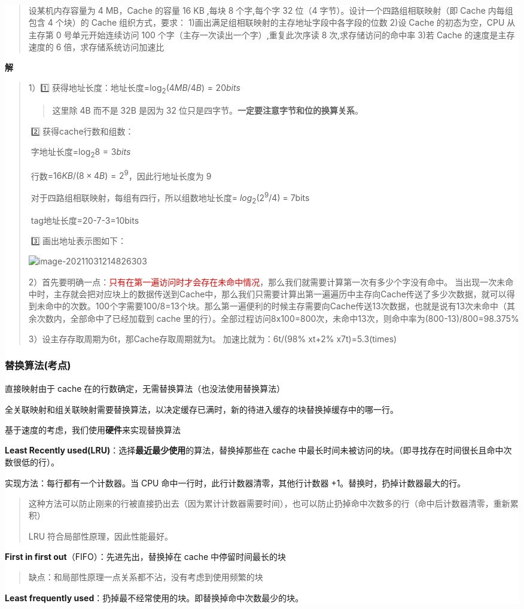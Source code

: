 > 设某机内存容量为 4 MB，Cache 的容量 16 KB ,每块 8 个字,每个字 32 位（4 字节）。设计一个四路组相联映射（即 Cache 内每组包含 4 个块）的 Cache 组织方式，要求：
> 1)画出满足组相联映射的主存地址字段中各字段的位数
> 2)设 Cache 的初态为空，CPU 从主存第 0 号单元开始连续访问 100 个字（主存一次读出一个字）,重复此次序读 8 次,求存储访问的命中率
> 3)若 Cache 的速度是主存速度的 6 倍，求存储系统访问加速比

**解**

> 1）:one: 获得地址长度：地址长度=$\log_2(4MB/4B)=20bits$
>
> > 这里除 4B 而不是 32B 是因为 32 位只是四字节。**一定要注意字节和位的换算关系**。
>
> ​	  :two: 获得cache行数和组数：
>
> ​			字地址长度=$\log_2 8=3bits$
>
> ​			行数=$16KB/(8\times4B)=2^9$，因此行地址长度为 9
>
> ​			对于四路组相联映射，每组有四行，所以组数地址长度= $log_2(2^9/ 4)$ = 7bits
>
> ​			tag地址长度=20-7-3=10bits
>
> ​	  :three: 画出地址表示图如下：
>
> ![image-20211031214826303](https://raw.githubusercontent.com/yijunquan-afk/img-bed-1/main/img2/1695704125.png)
>
> 2）首先要明确一点：<font color="red">只有在第一遍访问时才会存在未命中情况</font>，那么我们就需要计算第一次有多少个字没有命中。
> 当出现一次未命中时，主存就会把对应块上的数据传送到Cache中，那么我们只需要计算出第一遍遍历中主存向Cache传送了多少次数据，就可以得到未命中的次数。100个字需要100/8=13个块。那么第一遍便利的时候主存需要向Cache传送13次数据，也就是说有13次未命中（其余次数内，全部命中了已经加载到 cache 里的行）。全部过程访问8x100=800次，未命中13次，则命中率为(800-13)/800=98.375%
>
> 3）设主存存取周期为6t，那Cache存取周期就为t。
> 加速比就为：6t/(98% xt+2% x7t)=5.3(times)

### 替换算法(考点)

直接映射由于 cache 在的行数确定，无需替换算法（也没法使用替换算法）

全关联映射和组关联映射需要替换算法，以决定缓存已满时，新的待进入缓存的块替换掉缓存中的哪一行。

基于速度的考虑，我们使用**硬件**来实现替换算法

**Least Recently used(LRU)**：选择**最近最少使用**的算法，替换掉那些在 cache 中最长时间未被访问的块。（即寻找存在时间很长且命中次数很低的行）。

实现方法：每行都有一个计数器。当 CPU 命中一行时，此行计数器清零，其他行计数器 +1。替换时，扔掉计数器最大的行。

> 这种方法可以防止刚来的行被直接扔出去（因为累计计数器需要时间），也可以防止扔掉命中次数多的行（命中后计数器清零，重新累积）
>
> LRU 符合局部性原理，因此性能最好。

**First in first out**（FIFO）：先进先出，替换掉在 cache 中停留时间最长的块

> 缺点：和局部性原理一点关系都不沾，没有考虑到使用频繁的块

**Least frequently used**：扔掉最不经常使用的块。即替换掉命中次数最少的块。
